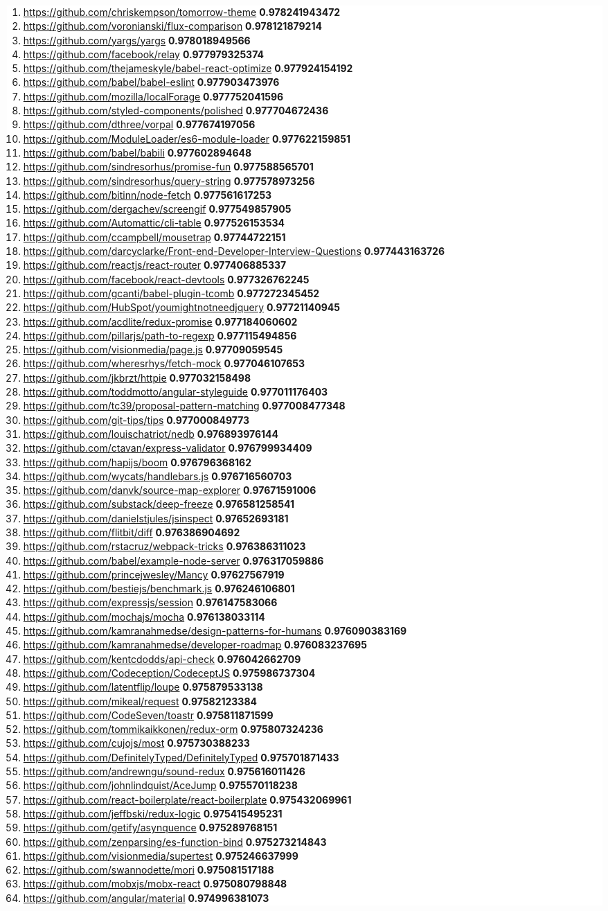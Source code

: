  1. https://github.com/chriskempson/tomorrow-theme **0.978241943472**
 1. https://github.com/voronianski/flux-comparison **0.978121879214**
 1. https://github.com/yargs/yargs **0.978018949566**
 1. https://github.com/facebook/relay **0.977979325374**
 1. https://github.com/thejameskyle/babel-react-optimize **0.977924154192**
 1. https://github.com/babel/babel-eslint **0.977903473976**
 1. https://github.com/mozilla/localForage **0.977752041596**
 1. https://github.com/styled-components/polished **0.977704672436**
 1. https://github.com/dthree/vorpal **0.977674197056**
 1. https://github.com/ModuleLoader/es6-module-loader **0.977622159851**
 1. https://github.com/babel/babili **0.977602894648**
 1. https://github.com/sindresorhus/promise-fun **0.977588565701**
 1. https://github.com/sindresorhus/query-string **0.977578973256**
 1. https://github.com/bitinn/node-fetch **0.977561617253**
 1. https://github.com/dergachev/screengif **0.977549857905**
 1. https://github.com/Automattic/cli-table **0.977526153534**
 1. https://github.com/ccampbell/mousetrap **0.97744722151**
 1. https://github.com/darcyclarke/Front-end-Developer-Interview-Questions **0.977443163726**
 1. https://github.com/reactjs/react-router **0.977406885337**
 1. https://github.com/facebook/react-devtools **0.977326762245**
 1. https://github.com/gcanti/babel-plugin-tcomb **0.977272345452**
 1. https://github.com/HubSpot/youmightnotneedjquery **0.97721140945**
 1. https://github.com/acdlite/redux-promise **0.977184060602**
 1. https://github.com/pillarjs/path-to-regexp **0.977115494856**
 1. https://github.com/visionmedia/page.js **0.97709059545**
 1. https://github.com/wheresrhys/fetch-mock **0.977046107653**
 1. https://github.com/jkbrzt/httpie **0.977032158498**
 1. https://github.com/toddmotto/angular-styleguide **0.977011176403**
 1. https://github.com/tc39/proposal-pattern-matching **0.977008477348**
 1. https://github.com/git-tips/tips **0.977000849773**
 1. https://github.com/louischatriot/nedb **0.976893976144**
 1. https://github.com/ctavan/express-validator **0.976799934409**
 1. https://github.com/hapijs/boom **0.976796368162**
 1. https://github.com/wycats/handlebars.js **0.976716560703**
 1. https://github.com/danvk/source-map-explorer **0.97671591006**
 1. https://github.com/substack/deep-freeze **0.976581258541**
 1. https://github.com/danielstjules/jsinspect **0.97652693181**
 1. https://github.com/flitbit/diff **0.976386904692**
 1. https://github.com/rstacruz/webpack-tricks **0.976386311023**
 1. https://github.com/babel/example-node-server **0.976317059886**
 1. https://github.com/princejwesley/Mancy **0.97627567919**
 1. https://github.com/bestiejs/benchmark.js **0.976246106801**
 1. https://github.com/expressjs/session **0.976147583066**
 1. https://github.com/mochajs/mocha **0.976138033114**
 1. https://github.com/kamranahmedse/design-patterns-for-humans **0.976090383169**
 1. https://github.com/kamranahmedse/developer-roadmap **0.976083237695**
 1. https://github.com/kentcdodds/api-check **0.976042662709**
 1. https://github.com/Codeception/CodeceptJS **0.975986737304**
 1. https://github.com/latentflip/loupe **0.975879533138**
 1. https://github.com/mikeal/request **0.97582123384**
 1. https://github.com/CodeSeven/toastr **0.975811871599**
 1. https://github.com/tommikaikkonen/redux-orm **0.975807324236**
 1. https://github.com/cujojs/most **0.975730388233**
 1. https://github.com/DefinitelyTyped/DefinitelyTyped **0.975701871433**
 1. https://github.com/andrewngu/sound-redux **0.975616011426**
 1. https://github.com/johnlindquist/AceJump **0.975570118238**
 1. https://github.com/react-boilerplate/react-boilerplate **0.975432069961**
 1. https://github.com/jeffbski/redux-logic **0.975415495231**
 1. https://github.com/getify/asynquence **0.975289768151**
 1. https://github.com/zenparsing/es-function-bind **0.975273214843**
 1. https://github.com/visionmedia/supertest **0.975246637999**
 1. https://github.com/swannodette/mori **0.975081517188**
 1. https://github.com/mobxjs/mobx-react **0.975080798848**
 1. https://github.com/angular/material **0.974996381073**